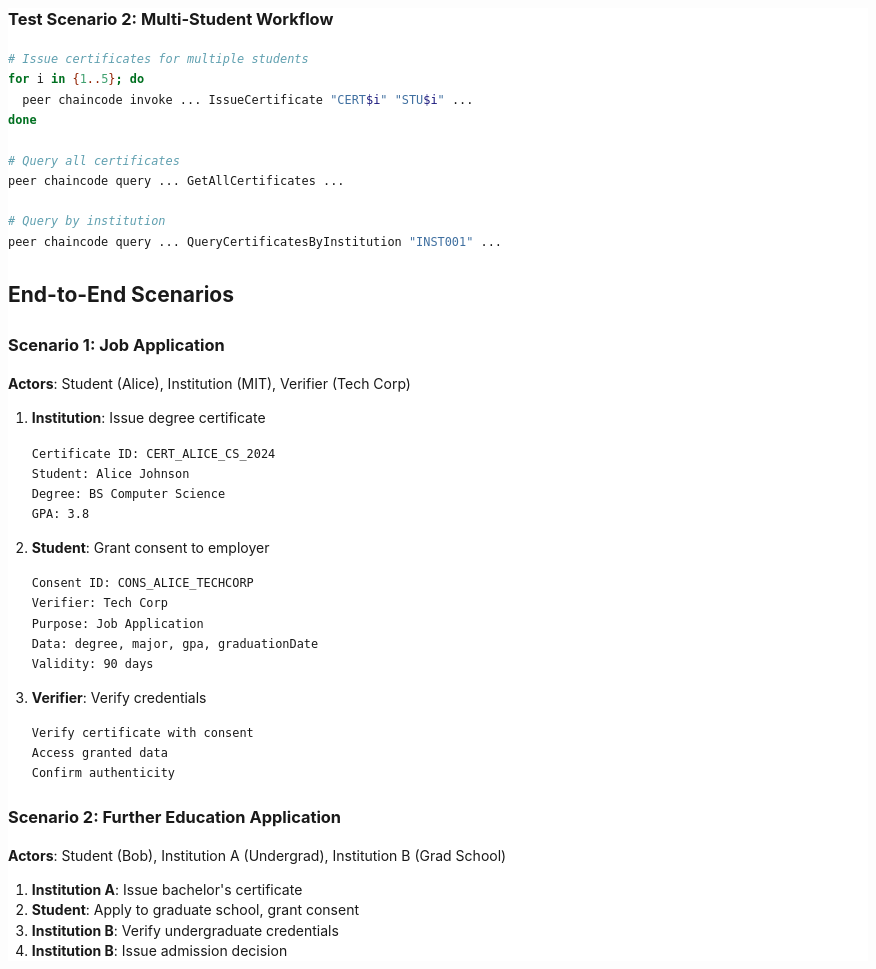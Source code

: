 ### Test Scenario 2: Multi-Student Workflow

```bash
# Issue certificates for multiple students
for i in {1..5}; do
  peer chaincode invoke ... IssueCertificate "CERT$i" "STU$i" ...
done

# Query all certificates
peer chaincode query ... GetAllCertificates ...

# Query by institution
peer chaincode query ... QueryCertificatesByInstitution "INST001" ...
```

## End-to-End Scenarios

### Scenario 1: Job Application

**Actors**: Student (Alice), Institution (MIT), Verifier (Tech Corp)

1. **Institution**: Issue degree certificate
   ```bash
   Certificate ID: CERT_ALICE_CS_2024
   Student: Alice Johnson
   Degree: BS Computer Science
   GPA: 3.8
   ```

2. **Student**: Grant consent to employer
   ```bash
   Consent ID: CONS_ALICE_TECHCORP
   Verifier: Tech Corp
   Purpose: Job Application
   Data: degree, major, gpa, graduationDate
   Validity: 90 days
   ```

3. **Verifier**: Verify credentials
   ```bash
   Verify certificate with consent
   Access granted data
   Confirm authenticity
   ```

### Scenario 2: Further Education Application

**Actors**: Student (Bob), Institution A (Undergrad), Institution B (Grad School)

1. **Institution A**: Issue bachelor's certificate
2. **Student**: Apply to graduate school, grant consent
3. **Institution B**: Verify undergraduate credentials
4. **Institution B**: Issue admission decision
